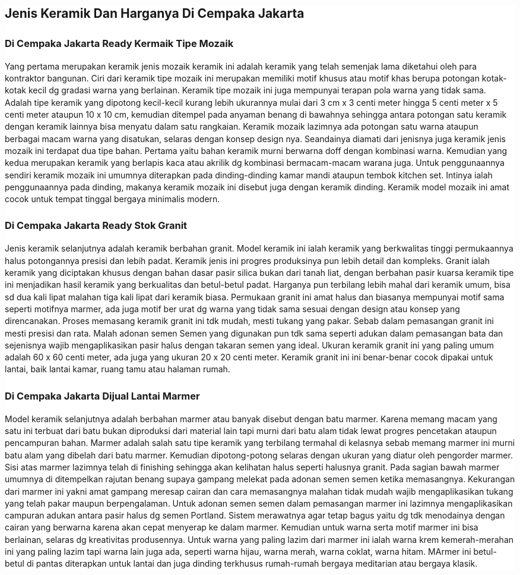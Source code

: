 ## Jenis Keramik Dan Harganya Di Cempaka Jakarta

### Di Cempaka Jakarta Ready Kermaik Tipe Mozaik

Yang pertama merupakan keramik jenis mozaik keramik ini adalah keramik yang telah semenjak lama diketahui oleh para kontraktor bangunan. Ciri dari keramik tipe mozaik ini merupakan memiliki motif khusus atau motif khas berupa potongan kotak-kotak kecil dg gradasi warna yang berlainan. Keramik tipe mozaik ini juga mempunyai terapan pola warna yang tidak sama. Adalah tipe keramik yang dipotong kecil-kecil kurang lebih ukurannya mulai dari 3 cm x 3 centi meter hingga 5 centi meter x 5 centi meter ataupun 10 x 10 cm, kemudian ditempel pada anyaman benang di bawahnya sehingga antara potongan satu keramik dengan keramik lainnya bisa menyatu dalam satu rangkaian. Keramik mozaik lazimnya ada potongan satu warna ataupun berbagai macam warna yang disatukan, selaras dengan konsep design nya. Seandainya diamati dari jenisnya juga keramik jenis mozaik ini terdapat dua tipe bahan. Pertama yaitu bahan keramik murni berwarna doff dengan kombinasi warna. Kemudian yang kedua merupakan keramik yang berlapis kaca atau akrilik dg kombinasi bermacam-macam warana juga. Untuk penggunaannya sendiri keramik mozaik ini umumnya diterapkan pada dinding-dinding kamar mandi ataupun tembok kitchen set. Intinya ialah penggunaannya pada dinding, makanya keramik mozaik ini disebut juga dengan keramik dinding. Keramik model mozaik ini amat cocok untuk tempat tinggal bergaya minimalis modern.

### Di Cempaka Jakarta Ready Stok Granit

Jenis keramik selanjutnya adalah keramik berbahan granit. Model keramik ini ialah keramik yang berkwalitas tinggi permukaannya halus potongannya presisi dan lebih padat. Keramik jenis ini progres produksinya pun lebih detail dan kompleks. Granit ialah keramik yang diciptakan khusus dengan bahan dasar pasir silica bukan dari tanah liat, dengan berbahan pasir kuarsa keramik tipe ini menjadikan hasil keramik yang berkualitas dan betul-betul padat. Harganya pun terbilang lebih mahal dari keramik umum, bisa sd dua kali lipat malahan tiga kali lipat dari keramik biasa. Permukaan granit ini amat halus dan biasanya mempunyai motif sama seperti motifnya marmer, ada juga motif ber urat dg warna yang tidak sama sesuai dengan design atau konsep yang direncanakan. Proses memasang keramik granit ini tdk mudah, mesti tukang yang pakar. Sebab dalam pemasangan granit ini mesti presisi dan rata. Malah adonan semen Semen yang digunakan pun tdk sama seperti adukan dalam pemasangan bata dan sejenisnya wajib mengaplikasikan pasir halus dengan takaran semen yang ideal. Ukuran keramik granit ini yang paling umum adalah 60 x 60 centi meter, ada juga yang ukuran 20 x 20 centi meter. Keramik granit ini ini benar-benar cocok dipakai untuk lantai, baik lantai kamar, ruang tamu atau halaman rumah.

### Di Cempaka Jakarta Dijual Lantai Marmer

Model keramik selanjutnya adalah berbahan marmer atau banyak disebut dengan batu marmer. Karena memang macam yang satu ini terbuat dari batu bukan diproduksi dari material lain tapi murni dari batu alam tidak lewat progres pencetakan ataupun pencampuran bahan. Marmer adalah salah satu tipe keramik yang terbilang termahal di kelasnya sebab memang marmer ini murni batu alam yang dibelah dari batu marmer. Kemudian dipotong-potong selaras dengan ukuran yang diatur oleh pengorder marmer. Sisi atas marmer lazimnya telah di finishing sehingga akan kelihatan halus seperti halusnya granit. Pada sagian bawah marmer umumnya di ditempelkan rajutan benang supaya gampang melekat pada adonan semen semen ketika memasangnya. Kekurangan dari marmer ini yakni amat gampang meresap cairan dan cara memasangnya malahan tidak mudah wajib mengaplikasikan tukang yang telah pakar maupun berpengalaman. Untuk adonan semen semen dalam pemasangan marmer ini lazimnya mengaplikasikan campuran adukan antara pasir halus dg semen Portland. Sistem merawatnya agar tetap bagus yaitu dg tdk menodainya dengan cairan yang berwarna karena akan cepat menyerap ke dalam marmer. Kemudian untuk warna serta motif marmer ini bisa berlainan, selaras dg kreativitas produsennya. Untuk warna yang paling lazim dari marmer ini ialah warna krem kemerah-merahan ini yang paling lazim tapi warna lain juga ada, seperti warna hijau, warna merah, warna coklat, warna hitam. MArmer ini betul-betul di pantas diterapkan untuk lantai dan juga dinding terkhusus rumah-rumah bergaya meditarian atau bergaya klasik.
